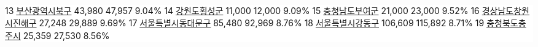   <tr class="item">
    <td>13</td>
    <td><a href="/apt/부산광역시북구">부산광역시북구</a></td>
    <td>43,980</td>
    <td>47,957</td>
    <td>9.04%</td>
  </tr>

  <tr class="item">
    <td>14</td>
    <td><a href="/apt/강원도횡성군">강원도횡성군</a></td>
    <td>11,000</td>
    <td>12,000</td>
    <td>9.09%</td>
  </tr>

  <tr class="item">
    <td>15</td>
    <td><a href="/apt/충청남도부여군">충청남도부여군</a></td>
    <td>21,000</td>
    <td>23,000</td>
    <td>9.52%</td>
  </tr>

  <tr class="item">
    <td>16</td>
    <td><a href="/apt/경상남도창원시진해구">경상남도창원시진해구</a></td>
    <td>27,248</td>
    <td>29,889</td>
    <td>9.69%</td>
  </tr>

  <tr class="item">
    <td>17</td>
    <td><a href="/apt/서울특별시동대문구">서울특별시동대문구</a></td>
    <td>85,480</td>
    <td>92,969</td>
    <td>8.76%</td>
  </tr>

  <tr class="item">
    <td>18</td>
    <td><a href="/apt/서울특별시강동구">서울특별시강동구</a></td>
    <td>106,609</td>
    <td>115,892</td>
    <td>8.71%</td>
  </tr>

  <tr class="item">
    <td>19</td>
    <td><a href="/apt/충청북도충주시">충청북도충주시</a></td>
    <td>25,359</td>
    <td>27,530</td>
    <td>8.56%</td>
  </tr>
